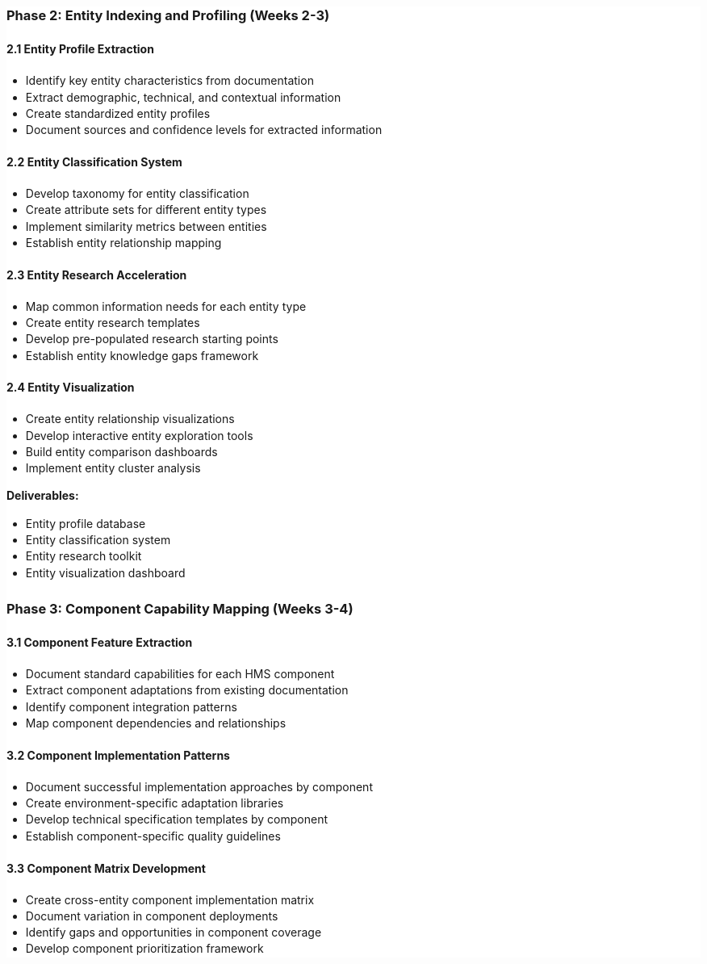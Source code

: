 ### Phase 2: Entity Indexing and Profiling (Weeks 2-3)

#### 2.1 Entity Profile Extraction
- Identify key entity characteristics from documentation
- Extract demographic, technical, and contextual information
- Create standardized entity profiles
- Document sources and confidence levels for extracted information

#### 2.2 Entity Classification System
- Develop taxonomy for entity classification
- Create attribute sets for different entity types
- Implement similarity metrics between entities
- Establish entity relationship mapping

#### 2.3 Entity Research Acceleration
- Map common information needs for each entity type
- Create entity research templates
- Develop pre-populated research starting points
- Establish entity knowledge gaps framework

#### 2.4 Entity Visualization
- Create entity relationship visualizations
- Develop interactive entity exploration tools
- Build entity comparison dashboards
- Implement entity cluster analysis

**Deliverables:**
- Entity profile database
- Entity classification system
- Entity research toolkit
- Entity visualization dashboard

### Phase 3: Component Capability Mapping (Weeks 3-4)

#### 3.1 Component Feature Extraction
- Document standard capabilities for each HMS component
- Extract component adaptations from existing documentation
- Identify component integration patterns
- Map component dependencies and relationships

#### 3.2 Component Implementation Patterns
- Document successful implementation approaches by component
- Create environment-specific adaptation libraries
- Develop technical specification templates by component
- Establish component-specific quality guidelines

#### 3.3 Component Matrix Development
- Create cross-entity component implementation matrix
- Document variation in component deployments
- Identify gaps and opportunities in component coverage
- Develop component prioritization framework
